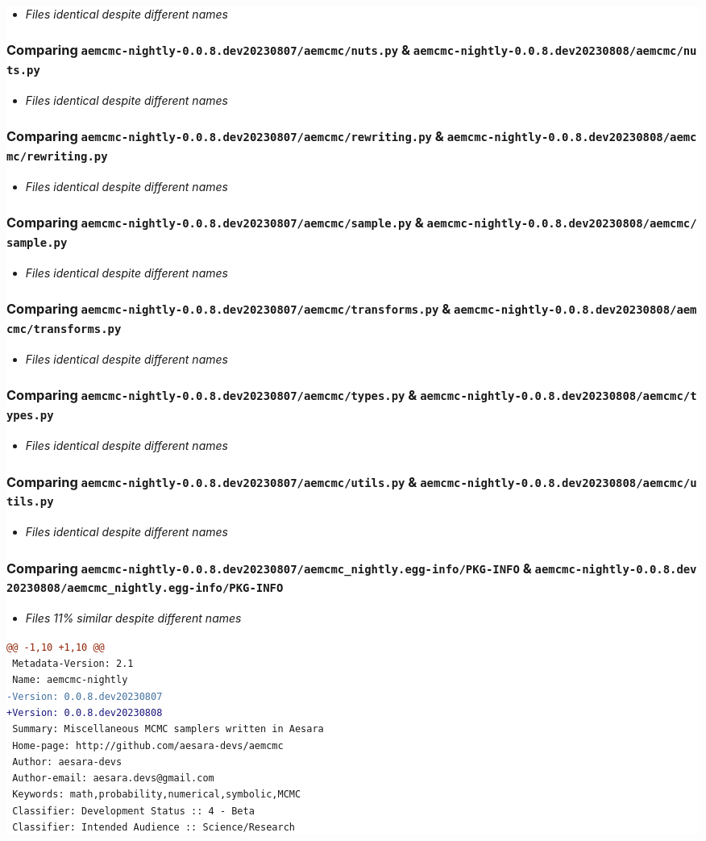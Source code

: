 * *Files identical despite different names*

### Comparing `aemcmc-nightly-0.0.8.dev20230807/aemcmc/nuts.py` & `aemcmc-nightly-0.0.8.dev20230808/aemcmc/nuts.py`

 * *Files identical despite different names*

### Comparing `aemcmc-nightly-0.0.8.dev20230807/aemcmc/rewriting.py` & `aemcmc-nightly-0.0.8.dev20230808/aemcmc/rewriting.py`

 * *Files identical despite different names*

### Comparing `aemcmc-nightly-0.0.8.dev20230807/aemcmc/sample.py` & `aemcmc-nightly-0.0.8.dev20230808/aemcmc/sample.py`

 * *Files identical despite different names*

### Comparing `aemcmc-nightly-0.0.8.dev20230807/aemcmc/transforms.py` & `aemcmc-nightly-0.0.8.dev20230808/aemcmc/transforms.py`

 * *Files identical despite different names*

### Comparing `aemcmc-nightly-0.0.8.dev20230807/aemcmc/types.py` & `aemcmc-nightly-0.0.8.dev20230808/aemcmc/types.py`

 * *Files identical despite different names*

### Comparing `aemcmc-nightly-0.0.8.dev20230807/aemcmc/utils.py` & `aemcmc-nightly-0.0.8.dev20230808/aemcmc/utils.py`

 * *Files identical despite different names*

### Comparing `aemcmc-nightly-0.0.8.dev20230807/aemcmc_nightly.egg-info/PKG-INFO` & `aemcmc-nightly-0.0.8.dev20230808/aemcmc_nightly.egg-info/PKG-INFO`

 * *Files 11% similar despite different names*

```diff
@@ -1,10 +1,10 @@
 Metadata-Version: 2.1
 Name: aemcmc-nightly
-Version: 0.0.8.dev20230807
+Version: 0.0.8.dev20230808
 Summary: Miscellaneous MCMC samplers written in Aesara
 Home-page: http://github.com/aesara-devs/aemcmc
 Author: aesara-devs
 Author-email: aesara.devs@gmail.com
 Keywords: math,probability,numerical,symbolic,MCMC
 Classifier: Development Status :: 4 - Beta
 Classifier: Intended Audience :: Science/Research
```
